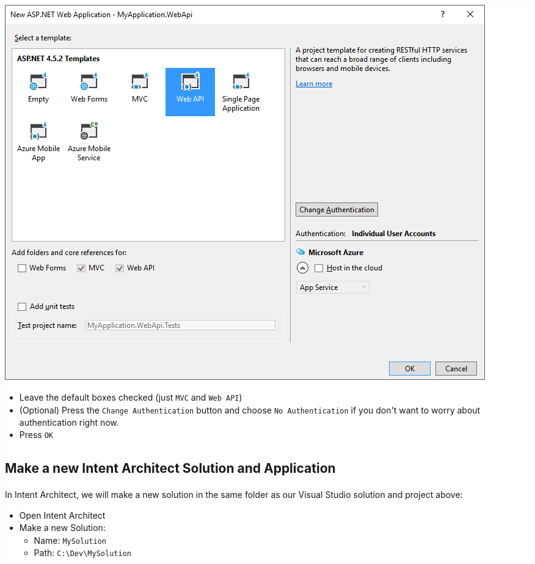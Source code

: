 ![](../../images/MakeYourOwnModule/image2.png)
- Leave the default boxes checked (just `MVC` and `Web API`)
- (Optional) Press the `Change Authentication` button and choose `No Authentication` if you don't want to worry about authentication right now.
- Press `OK`

## Make a new Intent Architect Solution and Application

In Intent Architect, we will make a new solution in the same folder as our Visual Studio solution and project above:

- Open Intent Architect
- Make a new Solution:
    - Name: `MySolution`
    - Path: `C:\Dev\MySolution`